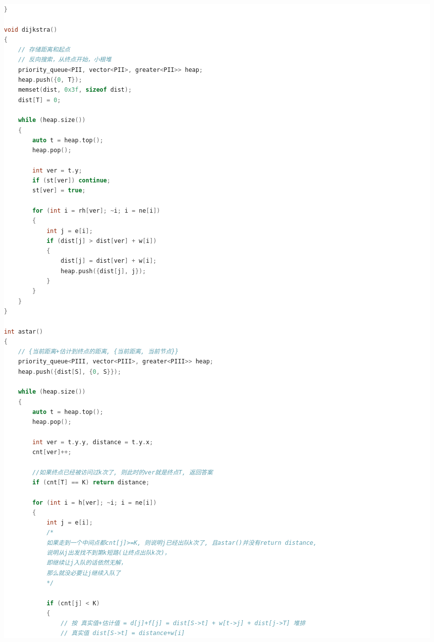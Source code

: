 ```cpp
}

void dijkstra()
{
    // 存储距离和起点
    // 反向搜索，从终点开始，小根堆
    priority_queue<PII, vector<PII>, greater<PII>> heap;
    heap.push({0, T});
    memset(dist, 0x3f, sizeof dist);
    dist[T] = 0;
    
    while (heap.size())
    {
        auto t = heap.top();
        heap.pop();
        
        int ver = t.y;
        if (st[ver]) continue;
        st[ver] = true;
        
        for (int i = rh[ver]; ~i; i = ne[i])
        {
            int j = e[i];
            if (dist[j] > dist[ver] + w[i])
            {
                dist[j] = dist[ver] + w[i];
                heap.push({dist[j], j});
            }
        }
    }
}

int astar()
{
    // {当前距离+估计到终点的距离, {当前距离, 当前节点}}
    priority_queue<PIII, vector<PIII>, greater<PIII>> heap;
    heap.push({dist[S], {0, S}});
    
    while (heap.size())
    {
        auto t = heap.top();
        heap.pop();
        
        int ver = t.y.y, distance = t.y.x;
        cnt[ver]++;
        
        //如果终点已经被访问过k次了, 则此时的ver就是终点T, 返回答案
        if (cnt[T] == K) return distance;
        
        for (int i = h[ver]; ~i; i = ne[i])
        {
            int j = e[i];
            /* 
            如果走到一个中间点都cnt[j]>=K, 则说明j已经出队k次了, 且astar()并没有return distance,
            说明从j出发找不到第k短路(让终点出队k次)，
            即继续让j入队的话依然无解，
            那么就没必要让j继续入队了
            */
            
            if (cnt[j] < K)
            {
                // 按 真实值+估计值 = d[j]+f[j] = dist[S->t] + w[t->j] + dist[j->T] 堆排
                // 真实值 dist[S->t] = distance+w[i]
```